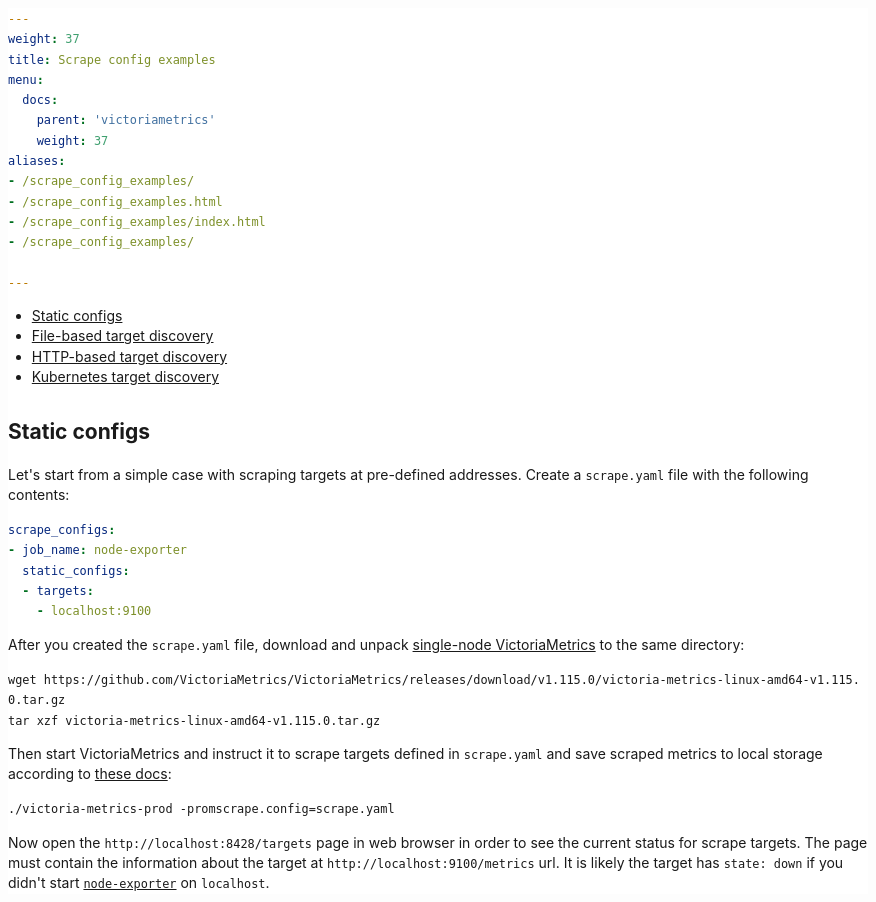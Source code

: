 ```yaml
---
weight: 37
title: Scrape config examples
menu:
  docs:
    parent: 'victoriametrics'
    weight: 37
aliases:
- /scrape_config_examples/
- /scrape_config_examples.html
- /scrape_config_examples/index.html
- /scrape_config_examples/

---
```

- [Static configs](#static-configs)
- [File-based target discovery](#file-based-target-discovery)
- [HTTP-based target discovery](#http-based-target-discovery)
- [Kubernetes target discovery](#kubernetes-target-discovery)


## Static configs

Let's start from a simple case with scraping targets at pre-defined addresses.
Create a `scrape.yaml` file with the following contents:

```yaml
scrape_configs:
- job_name: node-exporter
  static_configs:
  - targets:
    - localhost:9100
```

After you created the `scrape.yaml` file, download and unpack [single-node VictoriaMetrics](https://docs.victoriametrics.com/) to the same directory:

```
wget https://github.com/VictoriaMetrics/VictoriaMetrics/releases/download/v1.115.0/victoria-metrics-linux-amd64-v1.115.0.tar.gz
tar xzf victoria-metrics-linux-amd64-v1.115.0.tar.gz
```

Then start VictoriaMetrics and instruct it to scrape targets defined in `scrape.yaml` and save scraped metrics
to local storage according to [these docs](https://docs.victoriametrics.com/victoriametrics#how-to-scrape-prometheus-exporters-such-as-node-exporter):

```
./victoria-metrics-prod -promscrape.config=scrape.yaml
```

Now open the `http://localhost:8428/targets` page in web browser in order to see the current status for scrape targets.
The page must contain the information about the target at `http://localhost:9100/metrics` url.
It is likely the target has `state: down` if you didn't start [`node-exporter`](https://github.com/prometheus/node_exporter) on `localhost`.
